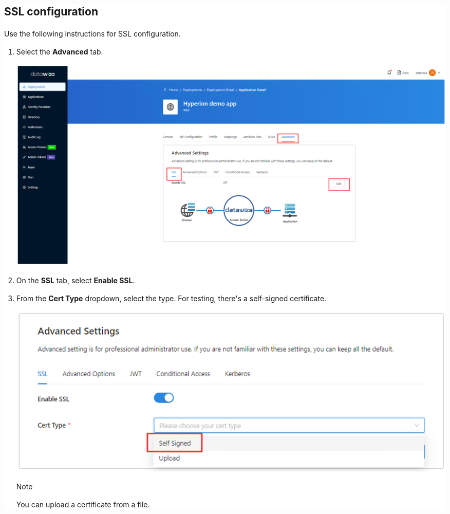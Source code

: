 ## SSL configuration

Use the following instructions for SSL configuration.

1. Select the **Advanced** tab.

   ![Screenshot shows the Advanced tab.](./media/datawiza-mfa-sso-oracle-hyperion-epm/advanced-tab.png)

2. On the **SSL** tab, select **Enable SSL**.
3. From the **Cert Type** dropdown, select the type. For testing, there's a self-signed certificate.

   ![Screenshot shows the Cert Type dropdown.](./media/datawiza-mfa-sso-oracle-hyperion-epm/cert-type.png)

   >[!NOTE]
   >You can upload a certificate from a file.

